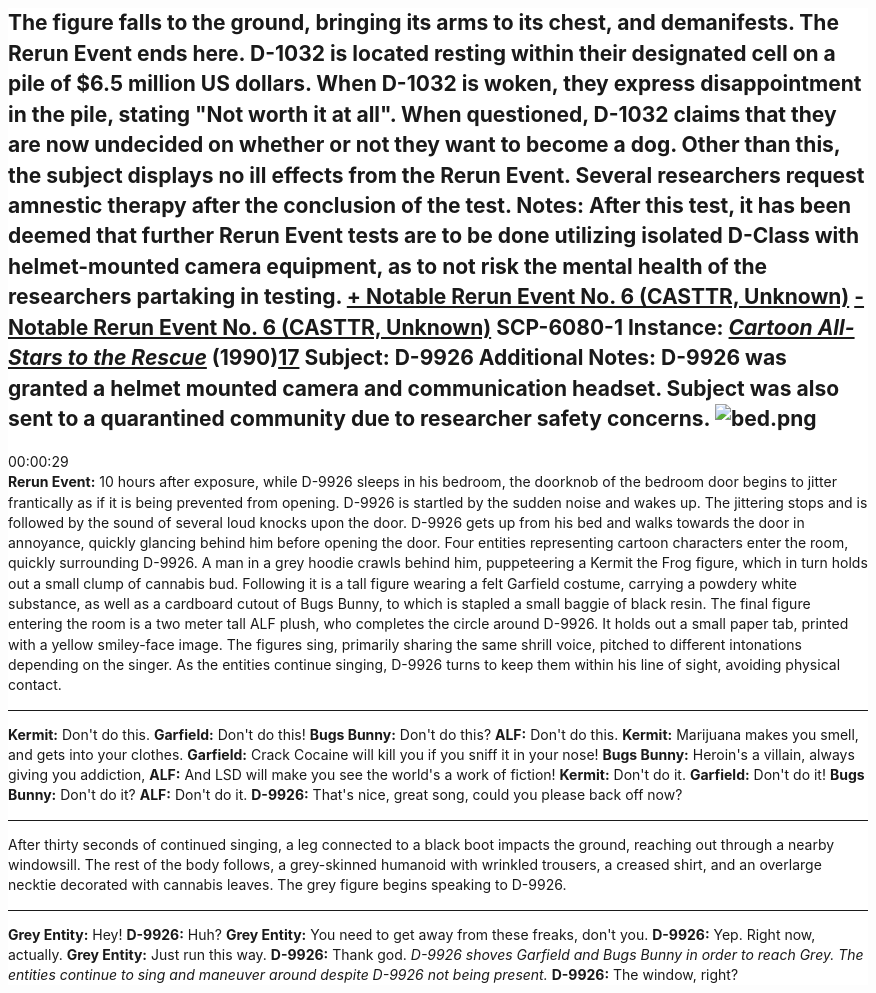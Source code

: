 The figure falls to the ground, bringing its arms to its chest, and demanifests. The Rerun Event ends here.
D-1032 is located resting within their designated cell on a pile of $6.5 million US dollars. When D-1032 is woken, they express disappointment in the pile, stating "Not worth it at all". When questioned, D-1032 claims that they are now undecided on whether or not they want to become a dog. Other than this, the subject displays no ill effects from the Rerun Event. Several researchers request amnestic therapy after the conclusion of the test.
**Notes:** After this test, it has been deemed that further Rerun Event tests are to be done utilizing isolated D-Class with helmet-mounted camera equipment, as to not risk the mental health of the researchers partaking in testing.
[\+ Notable Rerun Event No. 6 (CASTTR, Unknown)](javascript:;)
[\- Notable Rerun Event No. 6 (CASTTR, Unknown)](javascript:;)
**SCP-6080-1 Instance:** _[Cartoon All-Stars to the Rescue](https://en.wikipedia.org/wiki/Cartoon_All-Stars_to_the_Rescue)_ (1990)[17](javascript:;)
**Subject:** D-9926
**Additional Notes:** D-9926 was granted a helmet mounted camera and communication headset. Subject was also sent to a quarantined community due to researcher safety concerns.
![bed.png](https://scp-wiki.wdfiles.com/local--files/scp-6080/bed.png)  
---  
00:00:29  
**Rerun Event:** 10 hours after exposure, while D-9926 sleeps in his bedroom, the doorknob of the bedroom door begins to jitter frantically as if it is being prevented from opening. D-9926 is startled by the sudden noise and wakes up. The jittering stops and is followed by the sound of several loud knocks upon the door. D-9926 gets up from his bed and walks towards the door in annoyance, quickly glancing behind him before opening the door.
Four entities representing cartoon characters enter the room, quickly surrounding D-9926. A man in a grey hoodie crawls behind him, puppeteering a Kermit the Frog figure, which in turn holds out a small clump of cannabis bud. Following it is a tall figure wearing a felt Garfield costume, carrying a powdery white substance, as well as a cardboard cutout of Bugs Bunny, to which is stapled a small baggie of black resin. The final figure entering the room is a two meter tall ALF plush, who completes the circle around D-9926. It holds out a small paper tab, printed with a yellow smiley-face image.
The figures sing, primarily sharing the same shrill voice, pitched to different intonations depending on the singer. As the entities continue singing, D-9926 turns to keep them within his line of sight, avoiding physical contact.
* * *
**Kermit:** Don't do this.
**Garfield:** Don't do this!
**Bugs Bunny:** Don't do this?
**ALF:** Don't do this.
**Kermit:** Marijuana makes you smell, and gets into your clothes.
**Garfield:** Crack Cocaine will kill you if you sniff it in your nose!
**Bugs Bunny:** Heroin's a villain, always giving you addiction,
**ALF:** And LSD will make you see the world's a work of fiction!
**Kermit:** Don't do it.
**Garfield:** Don't do it!
**Bugs Bunny:** Don't do it?
**ALF:** Don't do it.
**D-9926:** That's nice, great song, could you please back off now?
* * *
After thirty seconds of continued singing, a leg connected to a black boot impacts the ground, reaching out through a nearby windowsill. The rest of the body follows, a grey-skinned humanoid with wrinkled trousers, a creased shirt, and an overlarge necktie decorated with cannabis leaves. The grey figure begins speaking to D-9926.
* * *
**Grey Entity:** Hey!
**D-9926:** Huh?
**Grey Entity:** You need to get away from these freaks, don't you.
**D-9926:** Yep. Right now, actually.
**Grey Entity:** Just run this way.
**D-9926:** Thank god.
_D-9926 shoves Garfield and Bugs Bunny in order to reach Grey. The entities continue to sing and maneuver around despite D-9926 not being present._
**D-9926:** The window, right?